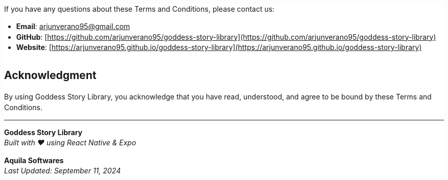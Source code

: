 If you have any questions about these Terms and Conditions, please contact us:

- **Email**: arjunverano95@gmail.com
- **GitHub**: [https://github.com/arjunverano95/goddess-story-library](https://github.com/arjunverano95/goddess-story-library)
- **Website**: [https://arjunverano95.github.io/goddess-story-library](https://arjunverano95.github.io/goddess-story-library)

## Acknowledgment

By using Goddess Story Library, you acknowledge that you have read, understood, and agree to be bound by these Terms and Conditions.

---

**Goddess Story Library**  
_Built with ❤️ using React Native & Expo_

**Aquila Softwares**  
_Last Updated: September 11, 2024_
